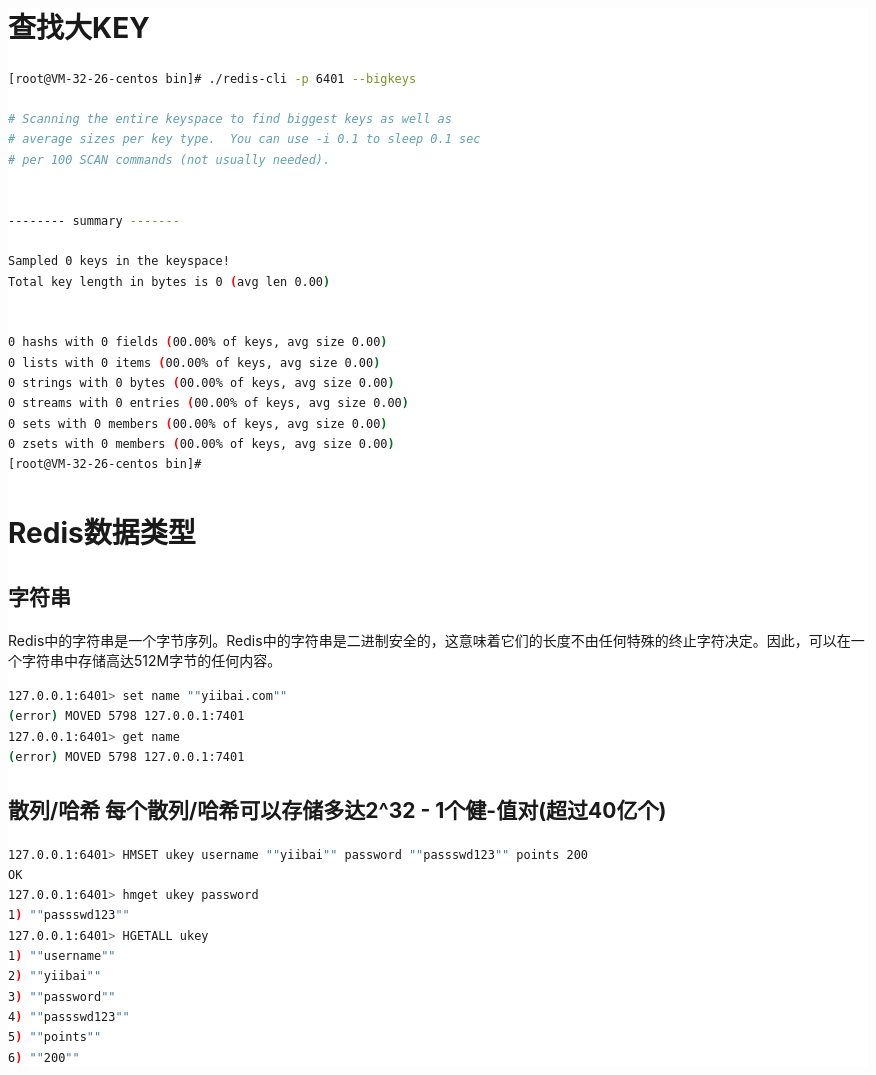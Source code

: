 # 查找大KEY

```sh
[root@VM-32-26-centos bin]# ./redis-cli -p 6401 --bigkeys

# Scanning the entire keyspace to find biggest keys as well as
# average sizes per key type.  You can use -i 0.1 to sleep 0.1 sec
# per 100 SCAN commands (not usually needed).


-------- summary -------

Sampled 0 keys in the keyspace!
Total key length in bytes is 0 (avg len 0.00)


0 hashs with 0 fields (00.00% of keys, avg size 0.00)
0 lists with 0 items (00.00% of keys, avg size 0.00)
0 strings with 0 bytes (00.00% of keys, avg size 0.00)
0 streams with 0 entries (00.00% of keys, avg size 0.00)
0 sets with 0 members (00.00% of keys, avg size 0.00)
0 zsets with 0 members (00.00% of keys, avg size 0.00)
[root@VM-32-26-centos bin]#
```

# Redis数据类型

## 字符串

Redis中的字符串是一个字节序列。Redis中的字符串是二进制安全的，这意味着它们的长度不由任何特殊的终止字符决定。因此，可以在一个字符串中存储高达512M字节的任何内容。

```sh
127.0.0.1:6401> set name ""yiibai.com"" 
(error) MOVED 5798 127.0.0.1:7401
127.0.0.1:6401> get name
(error) MOVED 5798 127.0.0.1:7401
```

## 散列/哈希  每个散列/哈希可以存储多达2^32 - 1个健-值对(超过40亿个)

```sh
127.0.0.1:6401> HMSET ukey username ""yiibai"" password ""passswd123"" points 200
OK
127.0.0.1:6401> hmget ukey password
1) ""passswd123""
127.0.0.1:6401> HGETALL ukey
1) ""username""
2) ""yiibai""
3) ""password""
4) ""passswd123""
5) ""points""
6) ""200""
```
